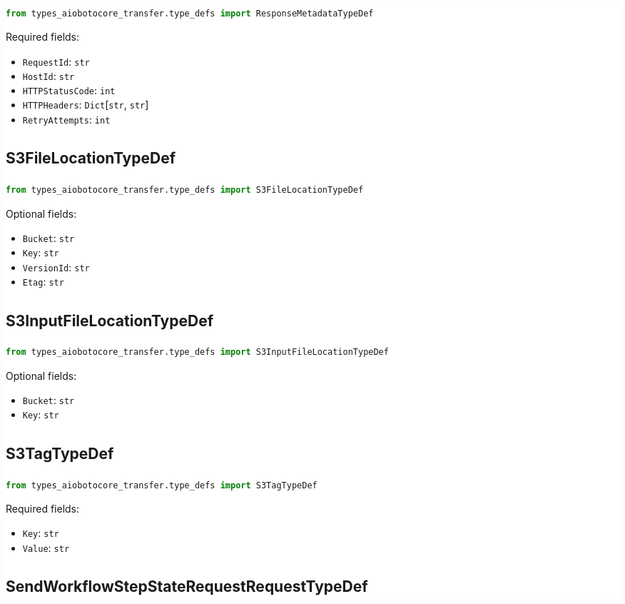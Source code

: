 ```python
from types_aiobotocore_transfer.type_defs import ResponseMetadataTypeDef
```

Required fields:

- `RequestId`: `str`
- `HostId`: `str`
- `HTTPStatusCode`: `int`
- `HTTPHeaders`: `Dict`\[`str`, `str`\]
- `RetryAttempts`: `int`

<a id="s3filelocationtypedef"></a>

## S3FileLocationTypeDef

```python
from types_aiobotocore_transfer.type_defs import S3FileLocationTypeDef
```

Optional fields:

- `Bucket`: `str`
- `Key`: `str`
- `VersionId`: `str`
- `Etag`: `str`

<a id="s3inputfilelocationtypedef"></a>

## S3InputFileLocationTypeDef

```python
from types_aiobotocore_transfer.type_defs import S3InputFileLocationTypeDef
```

Optional fields:

- `Bucket`: `str`
- `Key`: `str`

<a id="s3tagtypedef"></a>

## S3TagTypeDef

```python
from types_aiobotocore_transfer.type_defs import S3TagTypeDef
```

Required fields:

- `Key`: `str`
- `Value`: `str`

<a id="sendworkflowstepstaterequestrequesttypedef"></a>

## SendWorkflowStepStateRequestRequestTypeDef
